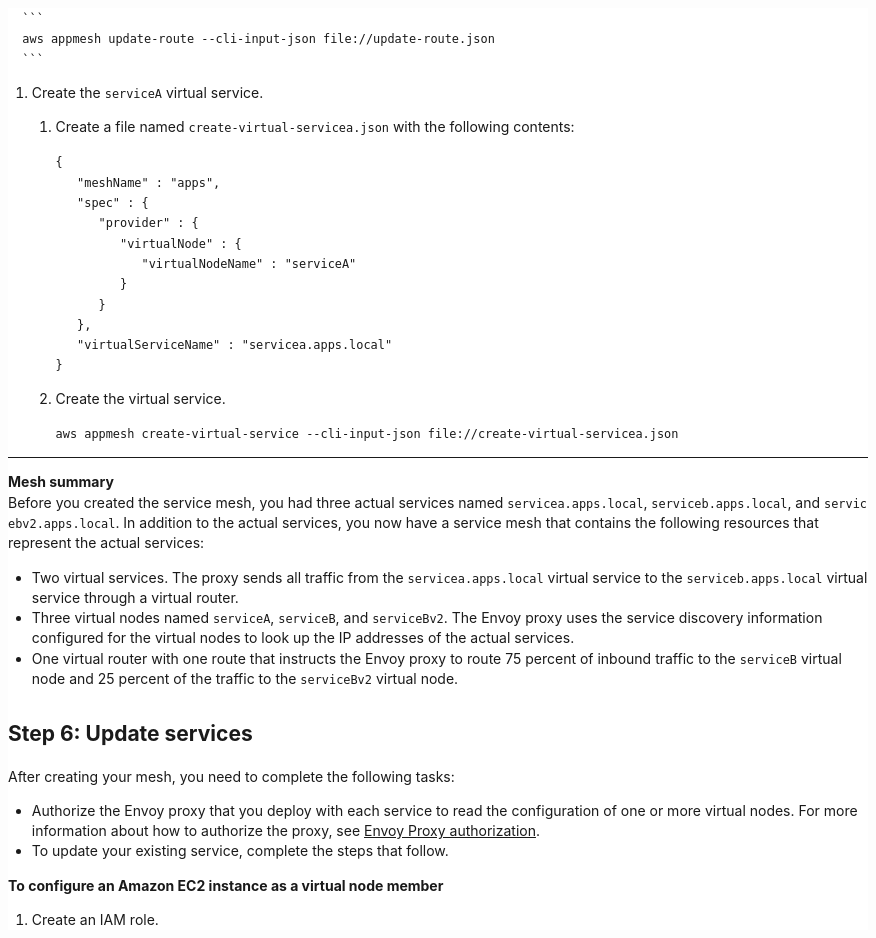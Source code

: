       ```
      aws appmesh update-route --cli-input-json file://update-route.json
      ```

1. Create the `serviceA` virtual service\.

   1. Create a file named `create-virtual-servicea.json` with the following contents:

      ```
      {
         "meshName" : "apps",
         "spec" : {
            "provider" : {
               "virtualNode" : {
                  "virtualNodeName" : "serviceA"
               }
            }
         },
         "virtualServiceName" : "servicea.apps.local"
      }
      ```

   1. Create the virtual service\.

      ```
      aws appmesh create-virtual-service --cli-input-json file://create-virtual-servicea.json
      ```

------

**Mesh summary**  
Before you created the service mesh, you had three actual services named `servicea.apps.local`, `serviceb.apps.local`, and `servicebv2.apps.local`\. In addition to the actual services, you now have a service mesh that contains the following resources that represent the actual services:
+ Two virtual services\. The proxy sends all traffic from the `servicea.apps.local` virtual service to the `serviceb.apps.local` virtual service through a virtual router\. 
+ Three virtual nodes named `serviceA`, `serviceB`, and `serviceBv2`\. The Envoy proxy uses the service discovery information configured for the virtual nodes to look up the IP addresses of the actual services\. 
+ One virtual router with one route that instructs the Envoy proxy to route 75 percent of inbound traffic to the `serviceB` virtual node and 25 percent of the traffic to the `serviceBv2` virtual node\. 

## Step 6: Update services<a name="update-services"></a>

After creating your mesh, you need to complete the following tasks:
+ Authorize the Envoy proxy that you deploy with each service to read the configuration of one or more virtual nodes\. For more information about how to authorize the proxy, see [Envoy Proxy authorization](proxy-authorization.md)\.
+ To update your existing service, complete the steps that follow\.

**To configure an Amazon EC2 instance as a virtual node member**

1. Create an IAM role\.
